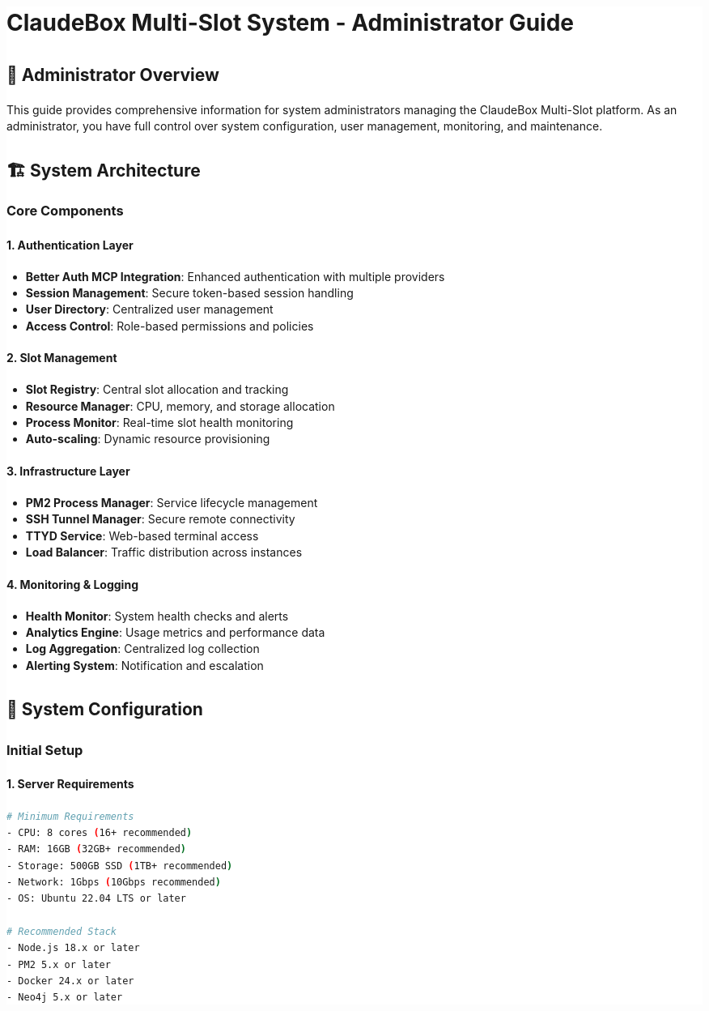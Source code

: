 # ClaudeBox Multi-Slot System - Administrator Guide

## 🎯 Administrator Overview

This guide provides comprehensive information for system administrators managing the ClaudeBox Multi-Slot platform. As an administrator, you have full control over system configuration, user management, monitoring, and maintenance.

## 🏗️ System Architecture

### Core Components

#### 1. Authentication Layer
- **Better Auth MCP Integration**: Enhanced authentication with multiple providers
- **Session Management**: Secure token-based session handling
- **User Directory**: Centralized user management
- **Access Control**: Role-based permissions and policies

#### 2. Slot Management
- **Slot Registry**: Central slot allocation and tracking
- **Resource Manager**: CPU, memory, and storage allocation
- **Process Monitor**: Real-time slot health monitoring
- **Auto-scaling**: Dynamic resource provisioning

#### 3. Infrastructure Layer
- **PM2 Process Manager**: Service lifecycle management
- **SSH Tunnel Manager**: Secure remote connectivity
- **TTYD Service**: Web-based terminal access
- **Load Balancer**: Traffic distribution across instances

#### 4. Monitoring & Logging
- **Health Monitor**: System health checks and alerts
- **Analytics Engine**: Usage metrics and performance data
- **Log Aggregation**: Centralized log collection
- **Alerting System**: Notification and escalation

## 🔧 System Configuration

### Initial Setup

#### 1. Server Requirements
```bash
# Minimum Requirements
- CPU: 8 cores (16+ recommended)
- RAM: 16GB (32GB+ recommended)
- Storage: 500GB SSD (1TB+ recommended)
- Network: 1Gbps (10Gbps recommended)
- OS: Ubuntu 22.04 LTS or later

# Recommended Stack
- Node.js 18.x or later
- PM2 5.x or later
- Docker 24.x or later
- Neo4j 5.x or later
```
